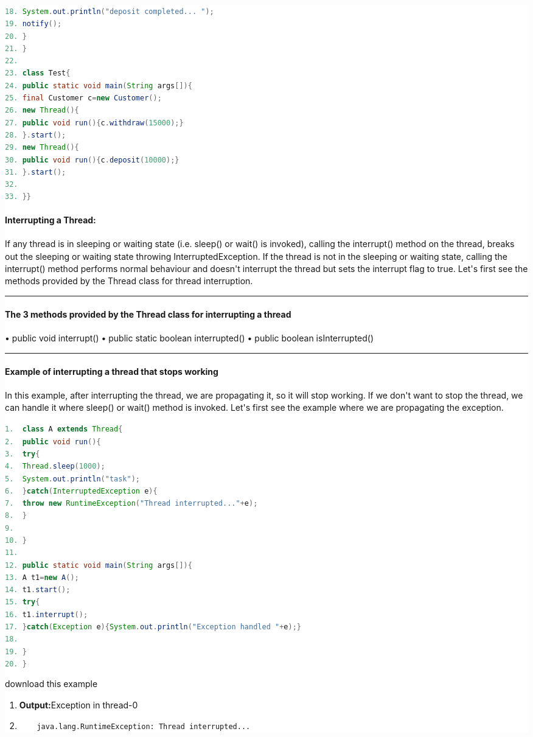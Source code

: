 ```java
18.	System.out.println("deposit completed... ");  
19.	notify();  
20.	}  
21.	}  
22.	  
23.	class Test{  
24.	public static void main(String args[]){  
25.	final Customer c=new Customer();  
26.	new Thread(){  
27.	public void run(){c.withdraw(15000);}  
28.	}.start();  
29.	new Thread(){  
30.	public void run(){c.deposit(10000);}  
31.	}.start();  
32.	  
33.	}}  
```
#### Interrupting a Thread:

If any thread is in sleeping or waiting state (i.e. sleep() or wait() is invoked), calling the interrupt() method on the thread, breaks out the sleeping or waiting state throwing InterruptedException. If the thread is not in the sleeping or waiting state, calling the interrupt() method performs normal behaviour and doesn't interrupt the thread but sets the interrupt flag to true. Let's first see the methods provided by the Thread class for thread interruption.
________________________________________

#### The 3 methods provided by the Thread class for interrupting a thread

•	public void interrupt()
•	public static boolean interrupted()
•	public boolean isInterrupted()
________________________________________

#### Example of interrupting a thread that stops working

In this example, after interrupting the thread, we are propagating it, so it will stop working. If we don't want to stop the thread, we can handle it where sleep() or wait() method is invoked. Let's first see the example where we are propagating the exception.
```java
1.	class A extends Thread{  
2.	public void run(){  
3.	try{  
4.	Thread.sleep(1000);  
5.	System.out.println("task");  
6.	}catch(InterruptedException e){  
7.	throw new RuntimeException("Thread interrupted..."+e);  
8.	}  
9.	  
10.	}  
11.	  
12.	public static void main(String args[]){  
13.	A t1=new A();  
14.	t1.start();  
15.	try{  
16.	t1.interrupt();  
17.	}catch(Exception e){System.out.println("Exception handled "+e);}  
18.	  
19.	}  
20.	}
```
download this example
1.	<strong>Output:</strong>Exception in thread-0    
2.	       java.lang.RuntimeException: Thread interrupted...  